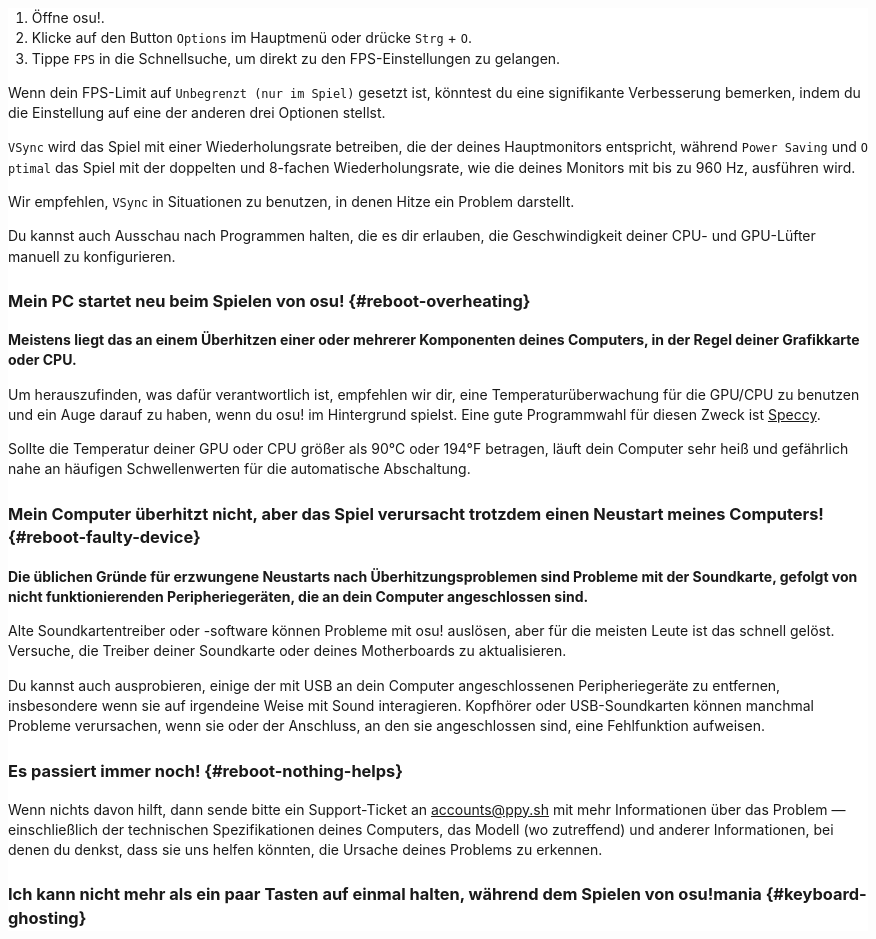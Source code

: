 1. Öffne osu!.
2. Klicke auf den Button `Options` im Hauptmenü oder drücke `Strg` + `O`.
3. Tippe `FPS` in die Schnellsuche, um direkt zu den FPS-Einstellungen zu gelangen.

Wenn dein FPS-Limit auf `Unbegrenzt (nur im Spiel)` gesetzt ist, könntest du eine signifikante Verbesserung bemerken, indem du die Einstellung auf eine der anderen drei Optionen stellst.

`VSync` wird das Spiel mit einer Wiederholungsrate betreiben, die der deines Hauptmonitors entspricht, während `Power Saving` und `Optimal` das Spiel mit der doppelten und 8-fachen Wiederholungsrate, wie die deines Monitors mit bis zu 960 Hz, ausführen wird.

Wir empfehlen, `VSync` in Situationen zu benutzen, in denen Hitze ein Problem darstellt.

Du kannst auch Ausschau nach Programmen halten, die es dir erlauben, die Geschwindigkeit deiner CPU- und GPU-Lüfter manuell zu konfigurieren.

### Mein PC startet neu beim Spielen von osu! {#reboot-overheating}

**Meistens liegt das an einem Überhitzen einer oder mehrerer Komponenten deines Computers, in der Regel deiner Grafikkarte oder CPU.**

Um herauszufinden, was dafür verantwortlich ist, empfehlen wir dir, eine Temperaturüberwachung für die GPU/CPU  zu benutzen und ein Auge darauf zu haben, wenn du osu! im Hintergrund spielst. Eine gute Programmwahl für diesen Zweck ist [Speccy](https://www.ccleaner.com/speccy).

Sollte die Temperatur deiner GPU oder CPU größer als 90°C oder 194°F betragen, läuft dein Computer sehr heiß und gefährlich nahe an häufigen Schwellenwerten für die automatische Abschaltung.

### Mein Computer überhitzt nicht, aber das Spiel verursacht trotzdem einen Neustart meines Computers! {#reboot-faulty-device}

**Die üblichen Gründe für erzwungene Neustarts nach Überhitzungsproblemen sind Probleme mit der Soundkarte, gefolgt von nicht funktionierenden Peripheriegeräten, die an dein Computer angeschlossen sind.**

Alte Soundkartentreiber oder -software können Probleme mit osu! auslösen, aber für die meisten Leute ist das schnell gelöst. Versuche, die Treiber deiner Soundkarte oder deines Motherboards zu aktualisieren.

Du kannst auch ausprobieren, einige der mit USB an dein Computer angeschlossenen Peripheriegeräte zu entfernen, insbesondere wenn sie auf irgendeine Weise mit Sound interagieren. Kopfhörer oder USB-Soundkarten können manchmal Probleme verursachen, wenn sie oder der Anschluss, an den sie angeschlossen sind, eine Fehlfunktion aufweisen.

### Es passiert immer noch! {#reboot-nothing-helps}

Wenn nichts davon hilft, dann sende bitte ein Support-Ticket an [accounts@ppy.sh](mailto:accounts@ppy.sh) mit mehr Informationen über das Problem — einschließlich der technischen Spezifikationen deines Computers, das Modell (wo zutreffend) und anderer Informationen, bei denen du denkst, dass sie uns helfen könnten, die Ursache deines Problems zu erkennen.

### Ich kann nicht mehr als ein paar Tasten auf einmal halten, während dem Spielen von osu!mania {#keyboard-ghosting}
